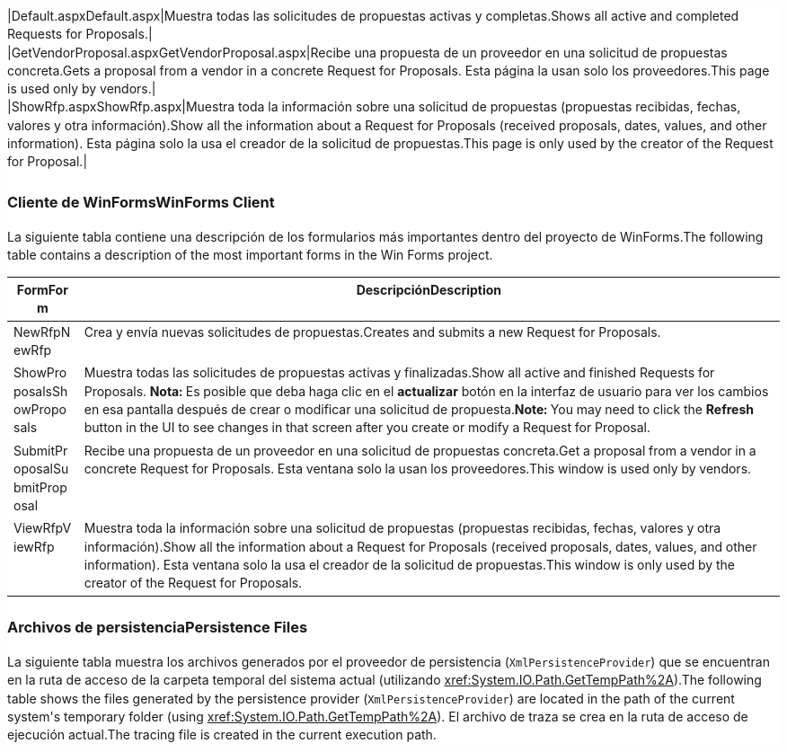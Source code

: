 |<span data-ttu-id="1ad7e-202">Default.aspx</span><span class="sxs-lookup"><span data-stu-id="1ad7e-202">Default.aspx</span></span>|<span data-ttu-id="1ad7e-203">Muestra todas las solicitudes de propuestas activas y completas.</span><span class="sxs-lookup"><span data-stu-id="1ad7e-203">Shows all active and completed Requests for Proposals.</span></span>|  
|<span data-ttu-id="1ad7e-204">GetVendorProposal.aspx</span><span class="sxs-lookup"><span data-stu-id="1ad7e-204">GetVendorProposal.aspx</span></span>|<span data-ttu-id="1ad7e-205">Recibe una propuesta de un proveedor en una solicitud de propuestas concreta.</span><span class="sxs-lookup"><span data-stu-id="1ad7e-205">Gets a proposal from a vendor in a concrete Request for Proposals.</span></span> <span data-ttu-id="1ad7e-206">Esta página la usan solo los proveedores.</span><span class="sxs-lookup"><span data-stu-id="1ad7e-206">This page is used only by vendors.</span></span>|  
|<span data-ttu-id="1ad7e-207">ShowRfp.aspx</span><span class="sxs-lookup"><span data-stu-id="1ad7e-207">ShowRfp.aspx</span></span>|<span data-ttu-id="1ad7e-208">Muestra toda la información sobre una solicitud de propuestas (propuestas recibidas, fechas, valores y otra información).</span><span class="sxs-lookup"><span data-stu-id="1ad7e-208">Show all the information about a Request for Proposals (received proposals, dates, values, and other information).</span></span> <span data-ttu-id="1ad7e-209">Esta página solo la usa el creador de la solicitud de propuestas.</span><span class="sxs-lookup"><span data-stu-id="1ad7e-209">This page is only used by the creator of the Request for Proposal.</span></span>|  
  
### <a name="winforms-client"></a><span data-ttu-id="1ad7e-210">Cliente de WinForms</span><span class="sxs-lookup"><span data-stu-id="1ad7e-210">WinForms Client</span></span>  
 <span data-ttu-id="1ad7e-211">La siguiente tabla contiene una descripción de los formularios más importantes dentro del proyecto de WinForms.</span><span class="sxs-lookup"><span data-stu-id="1ad7e-211">The following table contains a description of the most important forms in the Win Forms project.</span></span>  
  
|<span data-ttu-id="1ad7e-212">Form</span><span class="sxs-lookup"><span data-stu-id="1ad7e-212">Form</span></span>|<span data-ttu-id="1ad7e-213">Descripción</span><span class="sxs-lookup"><span data-stu-id="1ad7e-213">Description</span></span>|  
|-|-|  
|<span data-ttu-id="1ad7e-214">NewRfp</span><span class="sxs-lookup"><span data-stu-id="1ad7e-214">NewRfp</span></span>|<span data-ttu-id="1ad7e-215">Crea y envía nuevas solicitudes de propuestas.</span><span class="sxs-lookup"><span data-stu-id="1ad7e-215">Creates and submits a new Request for Proposals.</span></span>|  
|<span data-ttu-id="1ad7e-216">ShowProposals</span><span class="sxs-lookup"><span data-stu-id="1ad7e-216">ShowProposals</span></span>|<span data-ttu-id="1ad7e-217">Muestra todas las solicitudes de propuestas activas y finalizadas.</span><span class="sxs-lookup"><span data-stu-id="1ad7e-217">Show all active and finished Requests for Proposals.</span></span> <span data-ttu-id="1ad7e-218">**Nota:**  Es posible que deba haga clic en el **actualizar** botón en la interfaz de usuario para ver los cambios en esa pantalla después de crear o modificar una solicitud de propuesta.</span><span class="sxs-lookup"><span data-stu-id="1ad7e-218">**Note:**  You may need to click the **Refresh** button in the UI to see changes in that screen after you create or modify a Request for Proposal.</span></span>|  
|<span data-ttu-id="1ad7e-219">SubmitProposal</span><span class="sxs-lookup"><span data-stu-id="1ad7e-219">SubmitProposal</span></span>|<span data-ttu-id="1ad7e-220">Recibe una propuesta de un proveedor en una solicitud de propuestas concreta.</span><span class="sxs-lookup"><span data-stu-id="1ad7e-220">Get a proposal from a vendor in a concrete Request for Proposals.</span></span> <span data-ttu-id="1ad7e-221">Esta ventana solo la usan los proveedores.</span><span class="sxs-lookup"><span data-stu-id="1ad7e-221">This window is used only by vendors.</span></span>|  
|<span data-ttu-id="1ad7e-222">ViewRfp</span><span class="sxs-lookup"><span data-stu-id="1ad7e-222">ViewRfp</span></span>|<span data-ttu-id="1ad7e-223">Muestra toda la información sobre una solicitud de propuestas (propuestas recibidas, fechas, valores y otra información).</span><span class="sxs-lookup"><span data-stu-id="1ad7e-223">Show all the information about a Request for Proposals (received proposals, dates, values, and other information).</span></span> <span data-ttu-id="1ad7e-224">Esta ventana solo la usa el creador de la solicitud de propuestas.</span><span class="sxs-lookup"><span data-stu-id="1ad7e-224">This window  is only used by the creator of the Request for Proposals.</span></span>|  
  
### <a name="persistence-files"></a><span data-ttu-id="1ad7e-225">Archivos de persistencia</span><span class="sxs-lookup"><span data-stu-id="1ad7e-225">Persistence Files</span></span>  
 <span data-ttu-id="1ad7e-226">La siguiente tabla muestra los archivos generados por el proveedor de persistencia (`XmlPersistenceProvider`) que se encuentran en la ruta de acceso de la carpeta temporal del sistema actual (utilizando <xref:System.IO.Path.GetTempPath%2A>).</span><span class="sxs-lookup"><span data-stu-id="1ad7e-226">The following table shows the files generated by the persistence provider (`XmlPersistenceProvider`) are located in the path of the current system's temporary folder (using <xref:System.IO.Path.GetTempPath%2A>).</span></span> <span data-ttu-id="1ad7e-227">El archivo de traza se crea en la ruta de acceso de ejecución actual.</span><span class="sxs-lookup"><span data-stu-id="1ad7e-227">The tracing file is created in the current execution path.</span></span>  
  